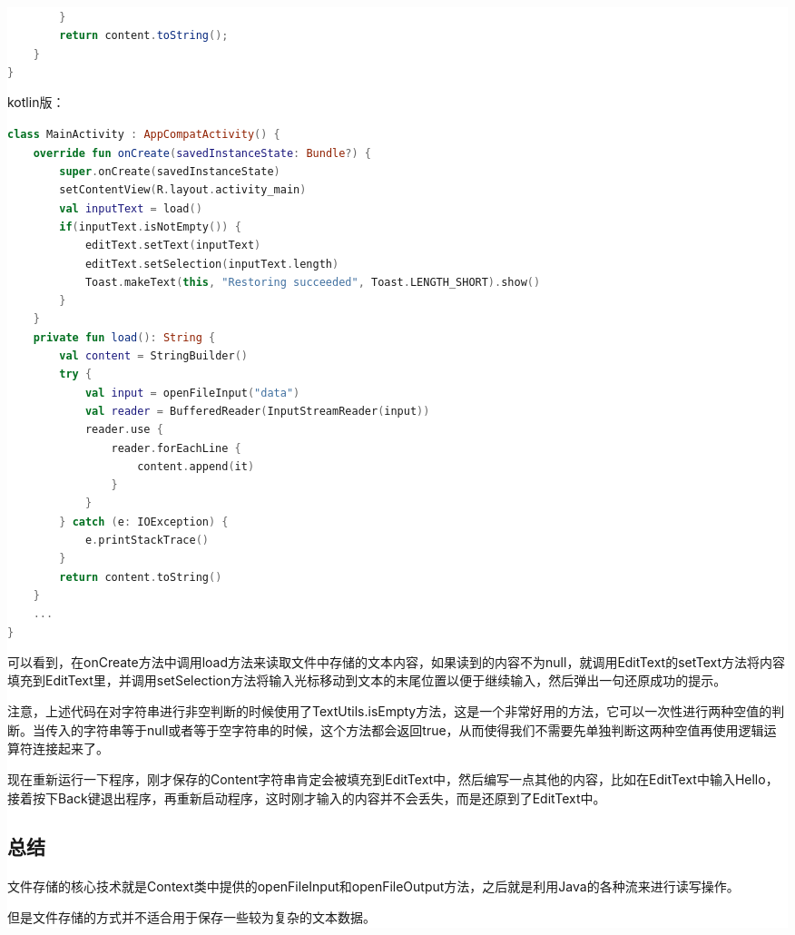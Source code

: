```java
        }
        return content.toString();
    }
}
```

kotlin版：

```kotlin
class MainActivity : AppCompatActivity() {
    override fun onCreate(savedInstanceState: Bundle?) {
        super.onCreate(savedInstanceState)
        setContentView(R.layout.activity_main)
        val inputText = load()
        if(inputText.isNotEmpty()) {
            editText.setText(inputText)
            editText.setSelection(inputText.length)
            Toast.makeText(this, "Restoring succeeded", Toast.LENGTH_SHORT).show()
        }
    }
    private fun load(): String {
        val content = StringBuilder()
        try {
            val input = openFileInput("data")
            val reader = BufferedReader(InputStreamReader(input))
            reader.use {
                reader.forEachLine {
                    content.append(it)
                }
            }
        } catch (e: IOException) {
            e.printStackTrace()
        }
        return content.toString()
    }
    ...
}
```

可以看到，在onCreate方法中调用load方法来读取文件中存储的文本内容，如果读到的内容不为null，就调用EditText的setText方法将内容填充到EditText里，并调用setSelection方法将输入光标移动到文本的末尾位置以便于继续输入，然后弹出一句还原成功的提示。

注意，上述代码在对字符串进行非空判断的时候使用了TextUtils.isEmpty方法，这是一个非常好用的方法，它可以一次性进行两种空值的判断。当传入的字符串等于null或者等于空字符串的时候，这个方法都会返回true，从而使得我们不需要先单独判断这两种空值再使用逻辑运算符连接起来了。

现在重新运行一下程序，刚才保存的Content字符串肯定会被填充到EditText中，然后编写一点其他的内容，比如在EditText中输入Hello，接着按下Back键退出程序，再重新启动程序，这时刚才输入的内容并不会丢失，而是还原到了EditText中。

## 总结

文件存储的核心技术就是Context类中提供的openFileInput和openFileOutput方法，之后就是利用Java的各种流来进行读写操作。

但是文件存储的方式并不适合用于保存一些较为复杂的文本数据。
